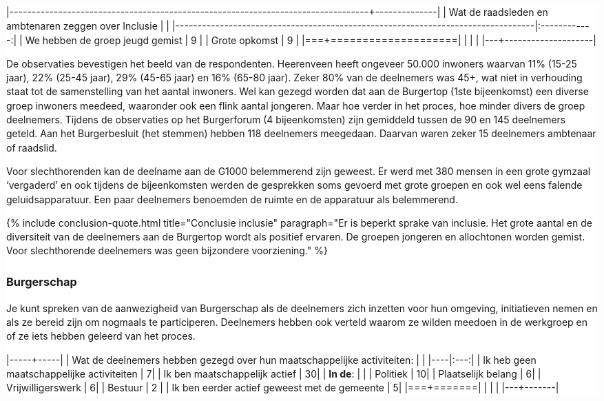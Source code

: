 
|---------------------------------------------------------------------------------+--------------|
| Wat de raadsleden en ambtenaren zeggen over Inclusie |    |
|---------------------------------------------------------------------------------|:------------:|
| We hebben de groep jeugd gemist |  9 |
| Grote opkomst   |  9 |
|===+====================|
|   |                    |
|---+--------------------|



De observaties bevestigen het beeld van de respondenten. Heerenveen heeft ongeveer 50.000 inwoners waarvan 11% (15-25 jaar), 22% (25-45 jaar), 29% (45-65 jaar) en 16% (65-80 jaar). Zeker 80% van de deelnemers was 45+, wat niet in verhouding staat tot de samenstelling van het aantal inwoners. Wel kan gezegd worden dat aan de Burgertop (1ste bijeenkomst) een diverse groep inwoners meedeed, waaronder ook een flink aantal jongeren. Maar hoe verder in het proces, hoe minder divers de groep deelnemers. Tijdens de observaties op het Burgerforum (4 bijeenkomsten) zijn gemiddeld tussen de 90 en 145 deelnemers geteld. Aan het Burgerbesluit (het stemmen) hebben 118 deelnemers meegedaan. Daarvan waren zeker 15 deelnemers ambtenaar of raadslid.

Voor slechthorenden kan de deelname aan de G1000 belemmerend zijn geweest. Er werd met 380 mensen in een grote gymzaal ‘vergaderd’ en ook tijdens de bijeenkomsten werden de gesprekken soms gevoerd met grote groepen en ook wel eens falende geluidsapparatuur.  Een paar deelnemers benoemden de ruimte en de apparatuur als belemmerend.

{% include conclusion-quote.html title="Conclusie inclusie" paragraph="Er is beperkt sprake van inclusie. Het grote aantal en de diversiteit van de deelnemers aan de Burgertop wordt als positief ervaren. De groepen jongeren en allochtonen worden gemist. Voor slechthorende deelnemers was geen bijzondere voorziening." %}


### Burgerschap

Je kunt spreken van de aanwezigheid van Burgerschap als de deelnemers zich inzetten voor hun omgeving, initiatieven nemen en als ze bereid zijn om nogmaals te participeren. Deelnemers hebben ook verteld waarom ze wilden meedoen in de werkgroep en of ze iets hebben geleerd van het proces.

|-----+-----|
| Wat de deelnemers hebben gezegd over hun maatschappelijke activiteiten: |     |
|----|:---:|
| Ik heb geen maatschappelijke activiteiten   |   7|
| Ik ben maatschappelijk actief    |  30|
| **In de**:  |   |
| Politiek     |  10|
| Plaatselijk belang  |   6|
| Vrijwilligerswerk   |   6|
| Bestuur  | 2 |
| Ik ben eerder actief geweest met de gemeente    |   5|
|===+=======|
|   |       |
|---+-------|
